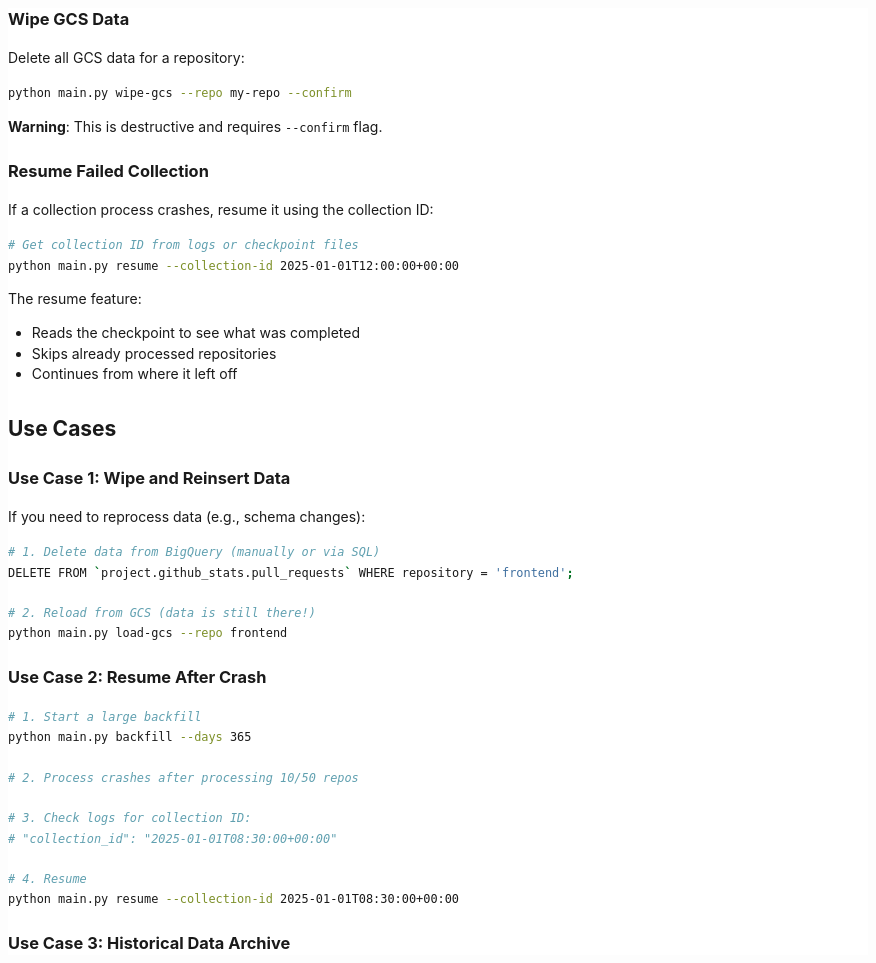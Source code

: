 ### Wipe GCS Data

Delete all GCS data for a repository:

```bash
python main.py wipe-gcs --repo my-repo --confirm
```

**Warning**: This is destructive and requires `--confirm` flag.

### Resume Failed Collection

If a collection process crashes, resume it using the collection ID:

```bash
# Get collection ID from logs or checkpoint files
python main.py resume --collection-id 2025-01-01T12:00:00+00:00
```

The resume feature:
- Reads the checkpoint to see what was completed
- Skips already processed repositories
- Continues from where it left off

## Use Cases

### Use Case 1: Wipe and Reinsert Data

If you need to reprocess data (e.g., schema changes):

```bash
# 1. Delete data from BigQuery (manually or via SQL)
DELETE FROM `project.github_stats.pull_requests` WHERE repository = 'frontend';

# 2. Reload from GCS (data is still there!)
python main.py load-gcs --repo frontend
```

### Use Case 2: Resume After Crash

```bash
# 1. Start a large backfill
python main.py backfill --days 365

# 2. Process crashes after processing 10/50 repos

# 3. Check logs for collection ID:
# "collection_id": "2025-01-01T08:30:00+00:00"

# 4. Resume
python main.py resume --collection-id 2025-01-01T08:30:00+00:00
```

### Use Case 3: Historical Data Archive
